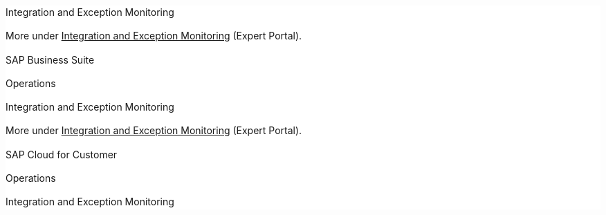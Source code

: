 Integration and Exception Monitoring



</td>
<td valign="top">

More under [Integration and Exception Monitoring](https://support.sap.com/en/alm/sap-cloud-alm/operations/expert-portal/integration-monitoring.html) \(Expert Portal\).



</td>
</tr>
<tr>
<td valign="top">

SAP Business Suite



</td>
<td valign="top">

Operations



</td>
<td valign="top">

Integration and Exception Monitoring



</td>
<td valign="top">

More under [Integration and Exception Monitoring](https://support.sap.com/en/alm/sap-cloud-alm/operations/expert-portal/integration-monitoring.html) \(Expert Portal\).



</td>
</tr>
<tr>
<td valign="top">

SAP Cloud for Customer



</td>
<td valign="top">

Operations



</td>
<td valign="top">

Integration and Exception Monitoring



</td>
<td valign="top">
